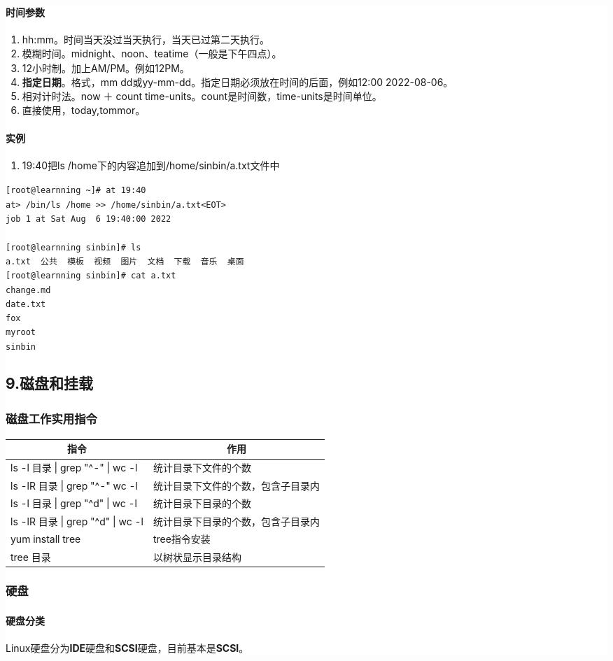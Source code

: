 #### 时间参数

1. hh:mm。时间当天没过当天执行，当天已过第二天执行。
2. 模糊时间。midnight、noon、teatime（一般是下午四点）。
3. 12小时制。加上AM/PM。例如12PM。
4. **指定日期**。格式，mm dd或yy-mm-dd。指定日期必须放在时间的后面，例如12:00 2022-08-06。
5. 相对计时法。now ＋ count time-units。count是时间数，time-units是时间单位。
6. 直接使用，today,tommor。

#### 实例

1. 19:40把ls /home下的内容追加到/home/sinbin/a.txt文件中

```
[root@learnning ~]# at 19:40
at> /bin/ls /home >> /home/sinbin/a.txt<EOT>
job 1 at Sat Aug  6 19:40:00 2022

[root@learnning sinbin]# ls
a.txt  公共  模板  视频  图片  文档  下载  音乐  桌面
[root@learnning sinbin]# cat a.txt
change.md
date.txt
fox
myroot
sinbin
```



## 9.磁盘和挂载

### 磁盘工作实用指令

| 指令                              | 作用                               |
| --------------------------------- | ---------------------------------- |
| ls -l 目录 \| grep "^-" \| wc -l  | 统计目录下文件的个数               |
| ls -lR 目录 \| grep "^-" wc -l    | 统计目录下文件的个数，包含子目录内 |
| ls -l 目录 \| grep "^d" \| wc -l  | 统计目录下目录的个数               |
| ls -lR 目录 \| grep "^d" \| wc -l | 统计目录下目录的个数，包含子目录内 |
| yum install tree                  | tree指令安装                       |
| tree 目录                         | 以树状显示目录结构                 |



### 硬盘

#### 硬盘分类

Linux硬盘分为**IDE**硬盘和**SCSI**硬盘，目前基本是**SCSI**。
